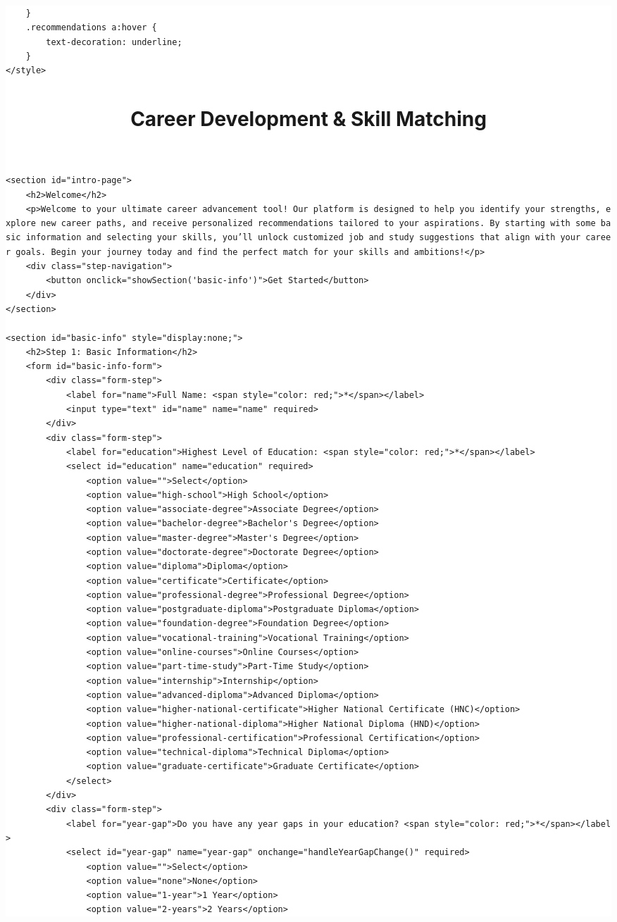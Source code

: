         }
        .recommendations a:hover {
            text-decoration: underline;
        }
    </style>
</head>
<body>
    <header>
        <h1>Career Development & Skill Matching</h1>
    </header>

    <section id="intro-page">
        <h2>Welcome</h2>
        <p>Welcome to your ultimate career advancement tool! Our platform is designed to help you identify your strengths, explore new career paths, and receive personalized recommendations tailored to your aspirations. By starting with some basic information and selecting your skills, you’ll unlock customized job and study suggestions that align with your career goals. Begin your journey today and find the perfect match for your skills and ambitions!</p>
        <div class="step-navigation">
            <button onclick="showSection('basic-info')">Get Started</button>
        </div>
    </section>

    <section id="basic-info" style="display:none;">
        <h2>Step 1: Basic Information</h2>
        <form id="basic-info-form">
            <div class="form-step">
                <label for="name">Full Name: <span style="color: red;">*</span></label>
                <input type="text" id="name" name="name" required>
            </div>
            <div class="form-step">
                <label for="education">Highest Level of Education: <span style="color: red;">*</span></label>
                <select id="education" name="education" required>
                    <option value="">Select</option>
                    <option value="high-school">High School</option>
                    <option value="associate-degree">Associate Degree</option>
                    <option value="bachelor-degree">Bachelor's Degree</option>
                    <option value="master-degree">Master's Degree</option>
                    <option value="doctorate-degree">Doctorate Degree</option>
                    <option value="diploma">Diploma</option>
                    <option value="certificate">Certificate</option>
                    <option value="professional-degree">Professional Degree</option>
                    <option value="postgraduate-diploma">Postgraduate Diploma</option>
                    <option value="foundation-degree">Foundation Degree</option>
                    <option value="vocational-training">Vocational Training</option>
                    <option value="online-courses">Online Courses</option>
                    <option value="part-time-study">Part-Time Study</option>
                    <option value="internship">Internship</option>
                    <option value="advanced-diploma">Advanced Diploma</option>
                    <option value="higher-national-certificate">Higher National Certificate (HNC)</option>
                    <option value="higher-national-diploma">Higher National Diploma (HND)</option>
                    <option value="professional-certification">Professional Certification</option>
                    <option value="technical-diploma">Technical Diploma</option>
                    <option value="graduate-certificate">Graduate Certificate</option>
                </select>
            </div>
            <div class="form-step">
                <label for="year-gap">Do you have any year gaps in your education? <span style="color: red;">*</span></label>
                <select id="year-gap" name="year-gap" onchange="handleYearGapChange()" required>
                    <option value="">Select</option>
                    <option value="none">None</option>
                    <option value="1-year">1 Year</option>
                    <option value="2-years">2 Years</option>